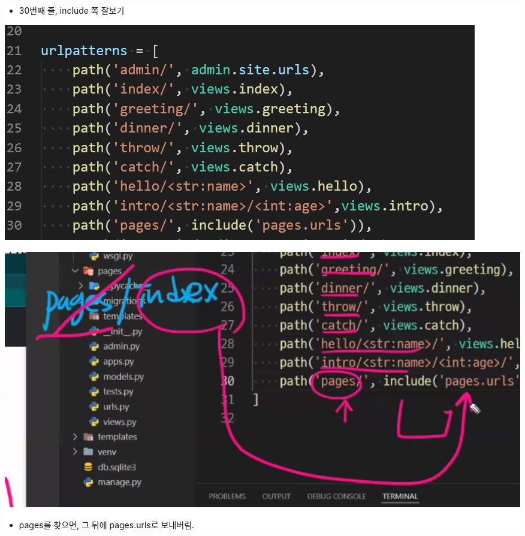 * 30번째 줄, include 쪽 잘보기

![image-20220303133736014](0303%20%EB%AA%A9%EC%9A%94%EC%9D%BC%20%EC%9E%A5%EA%B3%A0.assets/image-20220303133736014.png)

![image-20220303133847516](0303%20%EB%AA%A9%EC%9A%94%EC%9D%BC%20%EC%9E%A5%EA%B3%A0.assets/image-20220303133847516.png)

* pages를 찾으면, 그 뒤에 pages.urls로 보내버림.
